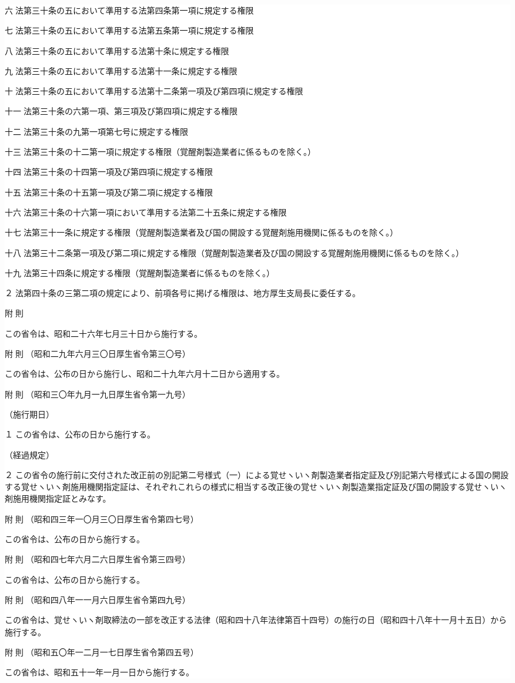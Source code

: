 六 法第三十条の五において準用する法第四条第一項に規定する権限

七 法第三十条の五において準用する法第五条第一項に規定する権限

八 法第三十条の五において準用する法第十条に規定する権限

九 法第三十条の五において準用する法第十一条に規定する権限

十 法第三十条の五において準用する法第十二条第一項及び第四項に規定する権限

十一 法第三十条の六第一項、第三項及び第四項に規定する権限

十二 法第三十条の九第一項第七号に規定する権限

十三 法第三十条の十二第一項に規定する権限（覚醒剤製造業者に係るものを除く。）

十四 法第三十条の十四第一項及び第四項に規定する権限

十五 法第三十条の十五第一項及び第二項に規定する権限

十六 法第三十条の十六第一項において準用する法第二十五条に規定する権限

十七 法第三十一条に規定する権限（覚醒剤製造業者及び国の開設する覚醒剤施用機関に係るものを除く。）

十八 法第三十二条第一項及び第二項に規定する権限（覚醒剤製造業者及び国の開設する覚醒剤施用機関に係るものを除く。）

十九 法第三十四条に規定する権限（覚醒剤製造業者に係るものを除く。）

２ 法第四十条の三第二項の規定により、前項各号に掲げる権限は、地方厚生支局長に委任する。

附 則

この省令は、昭和二十六年七月三十日から施行する。

附 則 （昭和二九年六月三〇日厚生省令第三〇号）

この省令は、公布の日から施行し、昭和二十九年六月十二日から適用する。

附 則 （昭和三〇年九月一九日厚生省令第一九号）

（施行期日）

１ この省令は、公布の日から施行する。

（経過規定）

２ この省令の施行前に交付された改正前の別記第二号様式（一）による覚せヽいヽ剤製造業者指定証及び別記第六号様式による国の開設する覚せヽいヽ剤施用機関指定証は、それぞれこれらの様式に相当する改正後の覚せヽいヽ剤製造業指定証及び国の開設する覚せヽいヽ剤施用機関指定証とみなす。

附 則 （昭和四三年一〇月三〇日厚生省令第四七号）

この省令は、公布の日から施行する。

附 則 （昭和四七年六月二六日厚生省令第三四号）

この省令は、公布の日から施行する。

附 則 （昭和四八年一一月六日厚生省令第四九号）

この省令は、覚せヽいヽ剤取締法の一部を改正する法律（昭和四十八年法律第百十四号）の施行の日（昭和四十八年十一月十五日）から施行する。

附 則 （昭和五〇年一二月一七日厚生省令第四五号）

この省令は、昭和五十一年一月一日から施行する。
